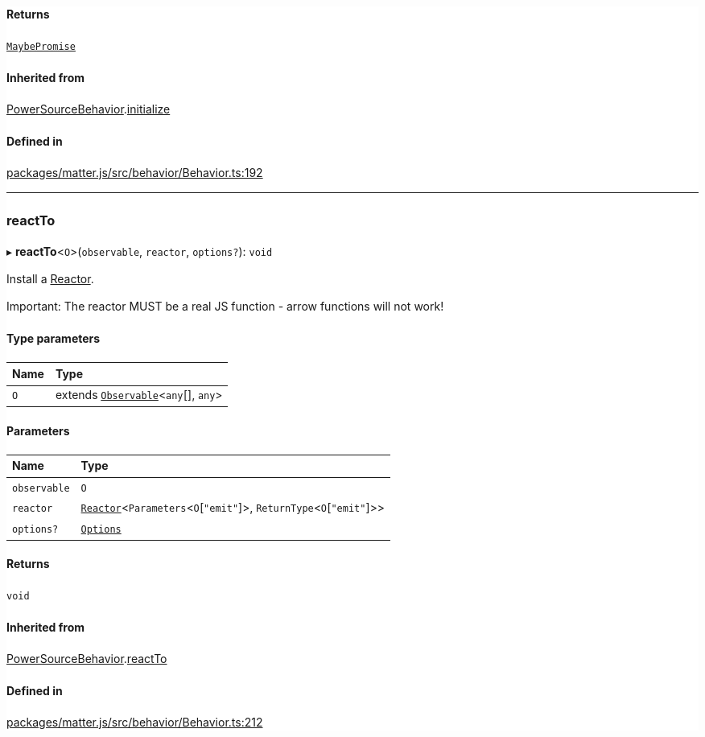 #### Returns

[`MaybePromise`](../modules/util_export.md#maybepromise)

#### Inherited from

[PowerSourceBehavior](../interfaces/behavior_definitions_power_source_export.PowerSourceBehavior-1.md).[initialize](../interfaces/behavior_definitions_power_source_export.PowerSourceBehavior-1.md#initialize)

#### Defined in

[packages/matter.js/src/behavior/Behavior.ts:192](https://github.com/project-chip/matter.js/blob/5f71eedebdb9fa54338bde320c311bb359b7455d/packages/matter.js/src/behavior/Behavior.ts#L192)

___

### reactTo

▸ **reactTo**\<`O`\>(`observable`, `reactor`, `options?`): `void`

Install a [Reactor](../modules/behavior_export.md#reactor).

Important: The reactor MUST be a real JS function - arrow functions will not work!

#### Type parameters

| Name | Type |
| :------ | :------ |
| `O` | extends [`Observable`](../interfaces/util_export.Observable.md)\<`any`[], `any`\> |

#### Parameters

| Name | Type |
| :------ | :------ |
| `observable` | `O` |
| `reactor` | [`Reactor`](../modules/behavior_export.md#reactor)\<`Parameters`\<`O`[``"emit"``]\>, `ReturnType`\<`O`[``"emit"``]\>\> |
| `options?` | [`Options`](../interfaces/behavior_export.Reactor.Options.md) |

#### Returns

`void`

#### Inherited from

[PowerSourceBehavior](../interfaces/behavior_definitions_power_source_export.PowerSourceBehavior-1.md).[reactTo](../interfaces/behavior_definitions_power_source_export.PowerSourceBehavior-1.md#reactto)

#### Defined in

[packages/matter.js/src/behavior/Behavior.ts:212](https://github.com/project-chip/matter.js/blob/5f71eedebdb9fa54338bde320c311bb359b7455d/packages/matter.js/src/behavior/Behavior.ts#L212)

